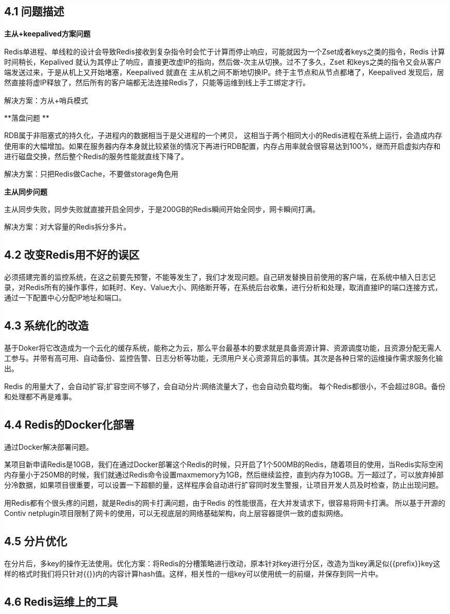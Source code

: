 ## 4.1 问题描述

**主从+keepalived方案问题**

Redis单进程、单线粒的设计会导致Redis接收到复杂指令时会忙于计算而停止响应，可能就因为一个Zset成者keys之类的指令，Redis 计算时间稍长，Kepalived 就认为其停止了响应，直接更改虚IP的指向，然后做-次主从切换。过不了多久，Zset 和keys之类的指令又会从客户端发送过来，于是从机上又开始堵塞，Keepalived 就直在 主从机之间不断地切换IP。终于主节点和从节点都堵了，Keepalived 发现后，居然直接将虚IP释放了，然后所有的客户端都无法连接Redis了，只能等运维到线上手工绑定才行。

解决方案：方从+哨兵模式

**落盘问题 **

RDB属于非阻塞式的持久化，子进程内的数据相当于是父进程的一个拷贝， 这相当于两个相同大小的Redis进程在系统上运行，会造成内存使用率的大幅增加。如果在服务器内存本身就比较紧张的情况下再进行RDB配置，内存占用率就会很容易达到100%，继而开启虚拟内存和进行磁盘交换，然后整个Redis的服务性能就直线下降了。 

解决方案：只把Redis做Cache，不要做storage角色用

**主从同步问题**

主从同步失败，同步失败就直接开启全同步，于是200GB的Redis瞬间开始全同步，网卡瞬间打满。

解决方案：对大容量的Redis拆分多片。

## 4.2 改变Redis用不好的误区

必须搭建完善的监控系统，在这之前要先预警，不能等发生了，我们才发现问题。自己研发替换目前使用的客户端，在系统中植入日志记录，对Redis所有的操作事件，如耗时、Key、Value大小、网络断开等，在系统后台收集，进行分析和处理，取消直接IP的端口连接方式，通过一下配置中心分配IP地址和端口。

## 4.3 系统化的改造

基于Doker将它改造成为一个云化的缓存系统，能称之为云，那么平台最基本的要求就是具备资源计算、资源调度功能，且资源分配无需人工参与。并带有高可用、自动备份、监控告警、日志分析等功能，无须用户关心资源背后的事情。其次是各种日常的运维操作需求服务化输出。 

Redis 的用量大了，会自动扩容;扩容空间不够了，会自动分片:网络流量大了，也会自动负载均衡。 每个Redis都很小，不会超过8GB。备份和处理都不再是难事。



## 4.4 Redis的Docker化部署

通过Docker解决部署问题。

某项目新申请Redis是10GB，我们在通过Docker部署这个Redis的时候，只开启了1个500MB的Redis，随着项目的使用，当Redis实际空闲内存量小于250MB的时候，我们就通过Redis命令设置maxmemory为1GB，然后继续监控，直到内存为10GB。万一超过了，可以放弃掉部分冷数据，如果项目很重要，可以设置一下超额的量，这样程序会自动进行扩容同时发生警报，让项目开发人员及时检查，防止出现问题。

用Redis都有个很头疼的问题，就是Redis的网卡打满问题，由于Redis 的性能很高，在大并发请求下，很容易将网卡打满。 所以基于开源的Contiv netplugin项目限制了网卡的使用，可以无视底层的网络基础架构，向上层容器提供一致的虚拟网络。

## 4.5  分片优化

在分片后，多key的操作无法使用。优化方案：将Redis的分槽策略进行改动，原本针对key进行分区，改造为当key满足似{{prefix}}key这样的格式时我们将只针对{{}}内的内容计算hash值。这样，相关性的一组key可以使用统一的前缀，并保存到同一片中。

## 4.6 Redis运维上的工具
